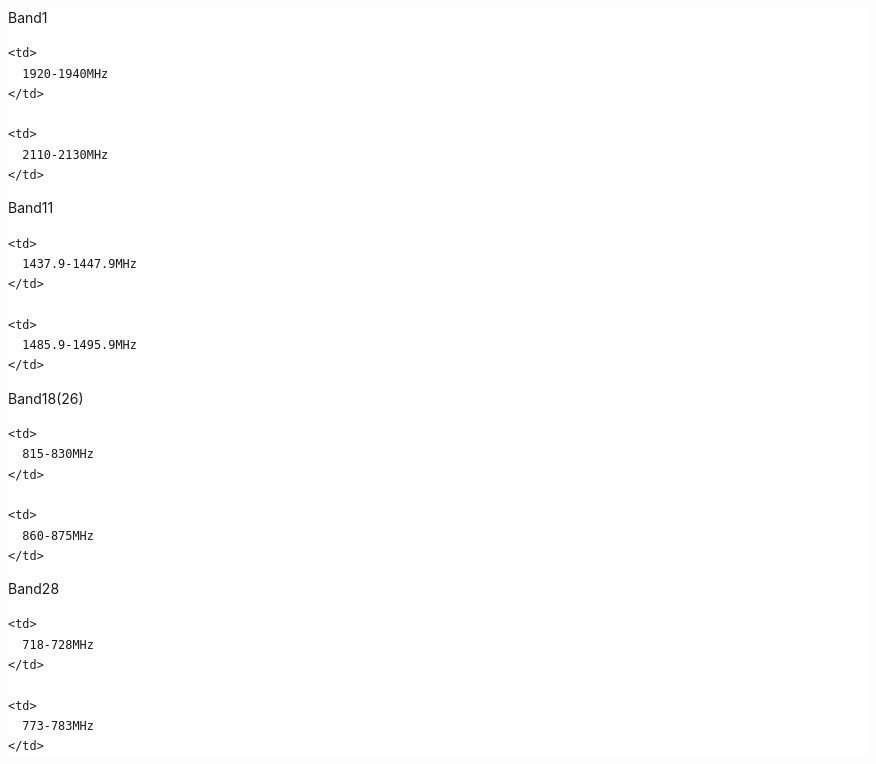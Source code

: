   <tr>
    <th>
      Band1
    </th>
    
    <td>
      1920-1940MHz
    </td>
    
    <td>
      2110-2130MHz
    </td>
  </tr>
  
  <tr>
    <th>
      Band11
    </th>
    
    <td>
      1437.9-1447.9MHz
    </td>
    
    <td>
      1485.9-1495.9MHz
    </td>
  </tr>
  
  <tr>
    <th>
      Band18(26)
    </th>
    
    <td>
      815‐830MHz
    </td>
    
    <td>
      860‐875MHz
    </td>
  </tr>
  
  <tr>
    <th>
      Band28
    </th>
    
    <td>
      718-728MHz
    </td>
    
    <td>
      773-783MHz
    </td>
  </tr>
</table>
